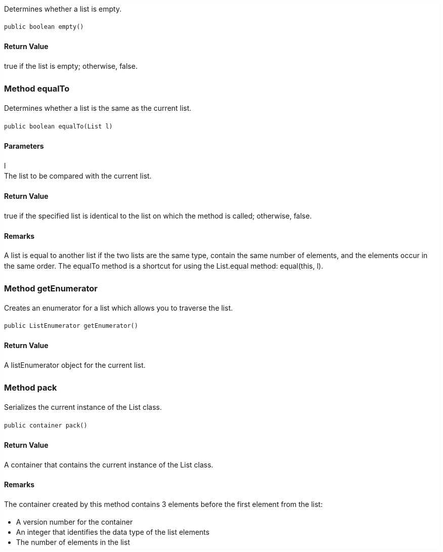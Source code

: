 Determines whether a list is empty.

    public boolean empty()

#### Return Value

true if the list is empty; otherwise, false.

### Method equalTo

Determines whether a list is the same as the current list.

    public boolean equalTo(List l)

#### Parameters

l  
The list to be compared with the current list.

#### Return Value

true if the specified list is identical to the list on which the method is called; otherwise, false.

#### Remarks

A list is equal to another list if the two lists are the same type, contain the same number of elements, and the elements occur in the same order. The equalTo method is a shortcut for using the List.equal method: equal(this, l).

### Method getEnumerator

Creates an enumerator for a list which allows you to traverse the list.

    public ListEnumerator getEnumerator()

#### Return Value

A listEnumerator object for the current list.

### Method pack

Serializes the current instance of the List class.

    public container pack()

#### Return Value

A container that contains the current instance of the List class.

#### Remarks

The container created by this method contains 3 elements before the first element from the list:

-   A version number for the container
-   An integer that identifies the data type of the list elements
-   The number of elements in the list
